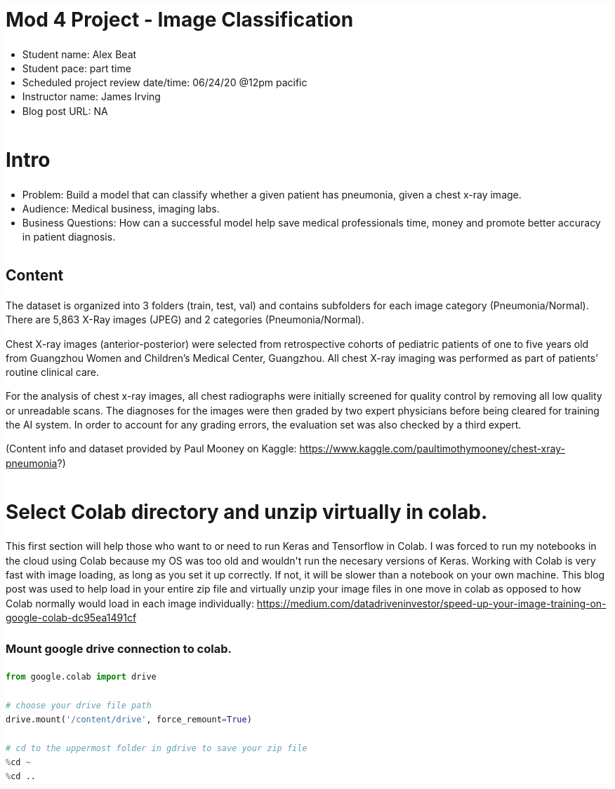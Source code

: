 
# Mod 4 Project - Image Classification

* Student name: Alex Beat
* Student pace: part time
* Scheduled project review date/time: 06/24/20 @12pm pacific
* Instructor name: James Irving
* Blog post URL: NA

# Intro

* Problem: Build a model that can classify whether a given patient has pneumonia, given a chest x-ray image.
* Audience: Medical business, imaging labs. 
* Business Questions: How can a successful model help save medical professionals time, money and promote better accuracy in patient diagnosis. 

## Content
The dataset is organized into 3 folders (train, test, val) and contains subfolders for each image category (Pneumonia/Normal). There are 5,863 X-Ray images (JPEG) and 2 categories (Pneumonia/Normal).

Chest X-ray images (anterior-posterior) were selected from retrospective cohorts of pediatric patients of one to five years old from Guangzhou Women and Children’s Medical Center, Guangzhou. All chest X-ray imaging was performed as part of patients’ routine clinical care.

For the analysis of chest x-ray images, all chest radiographs were initially screened for quality control by removing all low quality or unreadable scans. The diagnoses for the images were then graded by two expert physicians before being cleared for training the AI system. In order to account for any grading errors, the evaluation set was also checked by a third expert.

(Content info and dataset provided by Paul Mooney on Kaggle: https://www.kaggle.com/paultimothymooney/chest-xray-pneumonia?)

# Select Colab directory and unzip virtually in colab.

This first section will help those who want to or need to run Keras and Tensorflow in Colab. I was forced to run my notebooks in the cloud using Colab because my OS was too old and wouldn't run the necesary versions of Keras. Working with Colab is very fast with image loading, as long as you set it up correctly. If not, it will be slower than a notebook on your own machine. This blog post was used to help load in your entire zip file and virtually unzip your image files in one move in colab as opposed to how Colab normally would load in each image individually: https://medium.com/datadriveninvestor/speed-up-your-image-training-on-google-colab-dc95ea1491cf

### Mount google drive connection to colab. 


```python
from google.colab import drive

# choose your drive file path
drive.mount('/content/drive', force_remount=True)

# cd to the uppermost folder in gdrive to save your zip file
%cd ~
%cd ..
```
